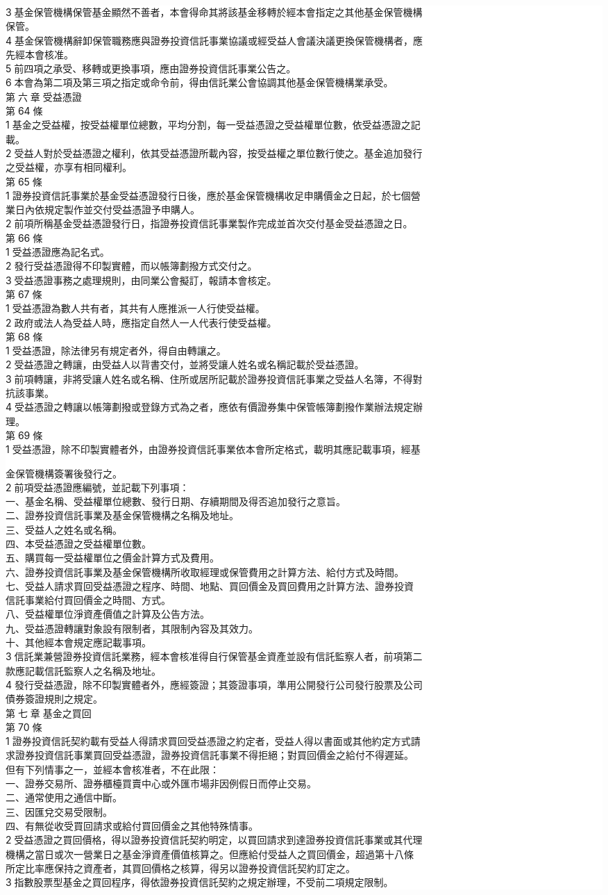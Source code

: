 
3 基金保管機構保管基金顯然不善者，本會得命其將該基金移轉於經本會指定之其他基金保管機構  
保管。  
4 基金保管機構辭卸保管職務應與證券投資信託事業協議或經受益人會議決議更換保管機構者，應  
先經本會核准。  
5 前四項之承受、移轉或更換事項，應由證券投資信託事業公告之。  
6 本會為第二項及第三項之指定或命令前，得由信託業公會協調其他基金保管機構業承受。  
第 六 章 受益憑證  
第 64 條  
1 基金之受益權，按受益權單位總數，平均分割，每一受益憑證之受益權單位數，依受益憑證之記  
載。  
2 受益人對於受益憑證之權利，依其受益憑證所載內容，按受益權之單位數行使之。基金追加發行  
之受益權，亦享有相同權利。  
第 65 條  
1 證券投資信託事業於基金受益憑證發行日後，應於基金保管機構收足申購價金之日起，於七個營  
業日內依規定製作並交付受益憑證予申購人。  
2 前項所稱基金受益憑證發行日，指證券投資信託事業製作完成並首次交付基金受益憑證之日。  
第 66 條  
1 受益憑證應為記名式。  
2 發行受益憑證得不印製實體，而以帳簿劃撥方式交付之。  
3 受益憑證事務之處理規則，由同業公會擬訂，報請本會核定。  
第 67 條  
1 受益憑證為數人共有者，其共有人應推派一人行使受益權。  
2 政府或法人為受益人時，應指定自然人一人代表行使受益權。  
第 68 條  
1 受益憑證，除法律另有規定者外，得自由轉讓之。  
2 受益憑證之轉讓，由受益人以背書交付，並將受讓人姓名或名稱記載於受益憑證。  
3 前項轉讓，非將受讓人姓名或名稱、住所或居所記載於證券投資信託事業之受益人名簿，不得對  
抗該事業。  
4 受益憑證之轉讓以帳簿劃撥或登錄方式為之者，應依有價證券集中保管帳簿劃撥作業辦法規定辦  
理。  
第 69 條  
1 受益憑證，除不印製實體者外，由證券投資信託事業依本會所定格式，載明其應記載事項，經基  


金保管機構簽署後發行之。  
2 前項受益憑證應編號，並記載下列事項：  
一、基金名稱、受益權單位總數、發行日期、存續期間及得否追加發行之意旨。  
二、證券投資信託事業及基金保管機構之名稱及地址。  
三、受益人之姓名或名稱。  
四、本受益憑證之受益權單位數。  
五、購買每一受益權單位之價金計算方式及費用。  
六、證券投資信託事業及基金保管機構所收取經理或保管費用之計算方法、給付方式及時間。  
七、受益人請求買回受益憑證之程序、時間、地點、買回價金及買回費用之計算方法、證券投資  
信託事業給付買回價金之時間、方式。  
八、受益權單位淨資產價值之計算及公告方法。  
九、受益憑證轉讓對象設有限制者，其限制內容及其效力。  
十、其他經本會規定應記載事項。  
3 信託業兼營證券投資信託業務，經本會核准得自行保管基金資產並設有信託監察人者，前項第二  
款應記載信託監察人之名稱及地址。  
4 發行受益憑證，除不印製實體者外，應經簽證；其簽證事項，準用公開發行公司發行股票及公司  
債券簽證規則之規定。  
第 七 章 基金之買回  
第 70 條  
1 證券投資信託契約載有受益人得請求買回受益憑證之約定者，受益人得以書面或其他約定方式請  
求證券投資信託事業買回受益憑證，證券投資信託事業不得拒絕；對買回價金之給付不得遲延。  
但有下列情事之一，並經本會核准者，不在此限：  
一、證券交易所、證券櫃檯買賣中心或外匯市場非因例假日而停止交易。  
二、通常使用之通信中斷。  
三、因匯兌交易受限制。  
四、有無從收受買回請求或給付買回價金之其他特殊情事。  
2 受益憑證之買回價格，得以證券投資信託契約明定，以買回請求到達證券投資信託事業或其代理  
機構之當日或次一營業日之基金淨資產價值核算之。但應給付受益人之買回價金，超過第十八條  
所定比率應保持之資產者，其買回價格之核算，得另以證券投資信託契約訂定之。  
3 指數股票型基金之買回程序，得依證券投資信託契約之規定辦理，不受前二項規定限制。  